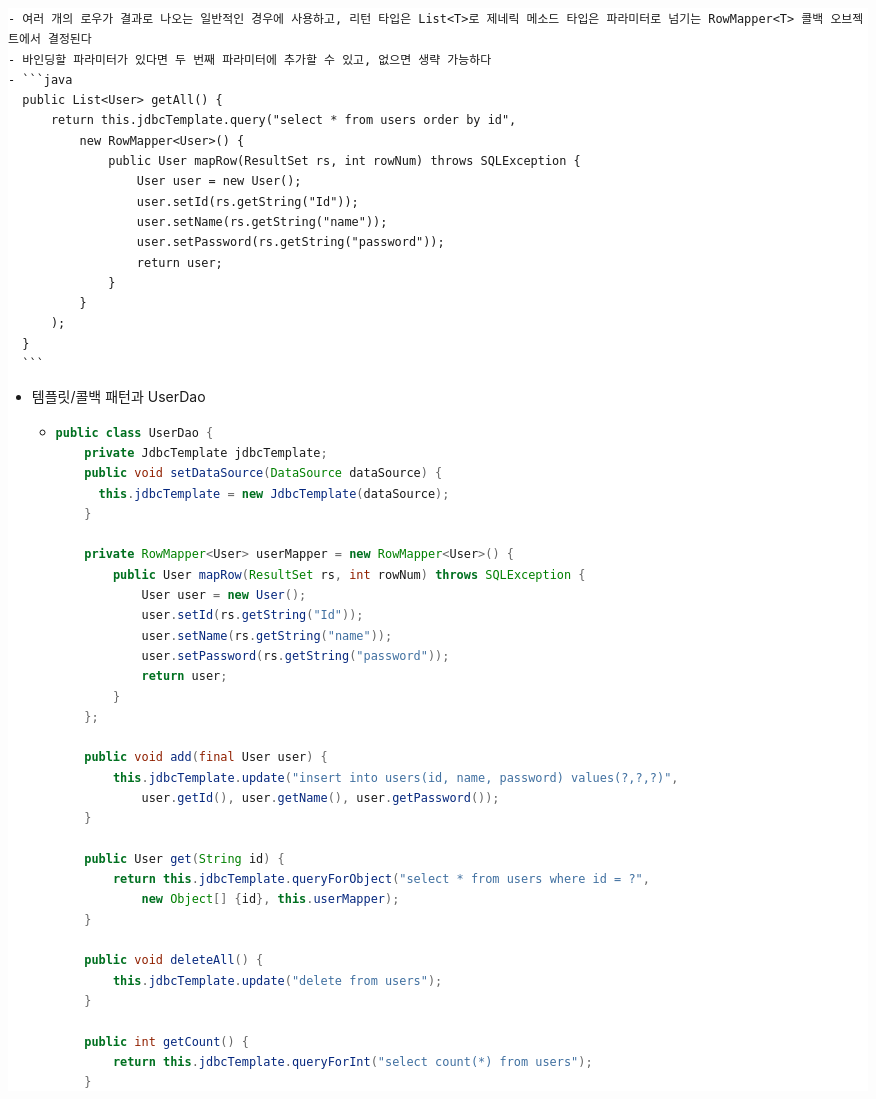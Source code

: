     - 여러 개의 로우가 결과로 나오는 일반적인 경우에 사용하고, 리턴 타입은 List<T>로 제네릭 메소드 타입은 파라미터로 넘기는 RowMapper<T> 콜백 오브젝트에서 결정된다
    - 바인딩할 파라미터가 있다면 두 번째 파라미터에 추가할 수 있고, 없으면 생략 가능하다
    - ```java
      public List<User> getAll() {
          return this.jdbcTemplate.query("select * from users order by id",
              new RowMapper<User>() {
                  public User mapRow(ResultSet rs, int rowNum) throws SQLException {
                      User user = new User();
                      user.setId(rs.getString("Id"));
                      user.setName(rs.getString("name"));
                      user.setPassword(rs.getString("password"));
                      return user;
                  }
              }
          );
      }
      ```
      
- 템플릿/콜백 패턴과 UserDao
  - ```java
    public class UserDao {
        private JdbcTemplate jdbcTemplate;
        public void setDataSource(DataSource dataSource) {
          this.jdbcTemplate = new JdbcTemplate(dataSource);
        }
    
        private RowMapper<User> userMapper = new RowMapper<User>() {
            public User mapRow(ResultSet rs, int rowNum) throws SQLException {
                User user = new User();
                user.setId(rs.getString("Id"));
                user.setName(rs.getString("name"));
                user.setPassword(rs.getString("password"));
                return user;
            }
        };
    
        public void add(final User user) {
            this.jdbcTemplate.update("insert into users(id, name, password) values(?,?,?)",
                user.getId(), user.getName(), user.getPassword());
        }
    
        public User get(String id) {
            return this.jdbcTemplate.queryForObject("select * from users where id = ?",
                new Object[] {id}, this.userMapper);
        }
        
        public void deleteAll() {
            this.jdbcTemplate.update("delete from users");
        }
        
        public int getCount() {
            return this.jdbcTemplate.queryForInt("select count(*) from users");
        }
    